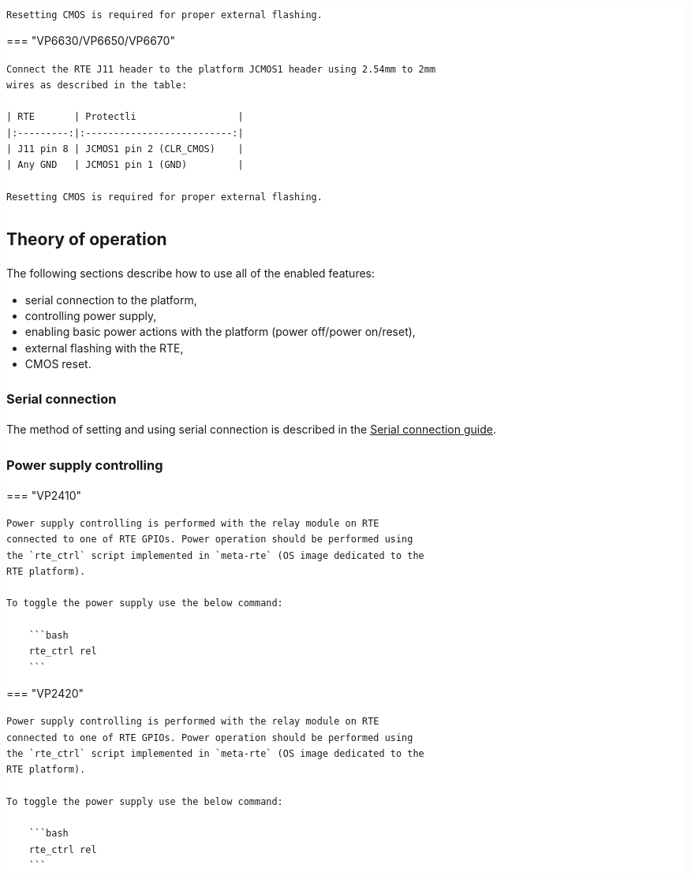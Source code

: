     Resetting CMOS is required for proper external flashing.

=== "VP6630/VP6650/VP6670"

    Connect the RTE J11 header to the platform JCMOS1 header using 2.54mm to 2mm
    wires as described in the table:

    | RTE       | Protectli                  |
    |:---------:|:--------------------------:|
    | J11 pin 8 | JCMOS1 pin 2 (CLR_CMOS)    |
    | Any GND   | JCMOS1 pin 1 (GND)         |

    Resetting CMOS is required for proper external flashing.

## Theory of operation

The following sections describe how to use all of the enabled features:

* serial connection to the platform,
* controlling power supply,
* enabling basic power actions with the platform (power off/power on/reset),
* external flashing with the RTE,
* CMOS reset.

### Serial connection

The method of setting and using serial connection is described in the
[Serial connection guide](../../transparent-validation/rte/v1.1.0/serial-port-connection-guide.md).

### Power supply controlling

=== "VP2410"

    Power supply controlling is performed with the relay module on RTE
    connected to one of RTE GPIOs. Power operation should be performed using
    the `rte_ctrl` script implemented in `meta-rte` (OS image dedicated to the
    RTE platform).

    To toggle the power supply use the below command:

        ```bash
        rte_ctrl rel
        ```

=== "VP2420"

    Power supply controlling is performed with the relay module on RTE
    connected to one of RTE GPIOs. Power operation should be performed using
    the `rte_ctrl` script implemented in `meta-rte` (OS image dedicated to the
    RTE platform).

    To toggle the power supply use the below command:

        ```bash
        rte_ctrl rel
        ```
